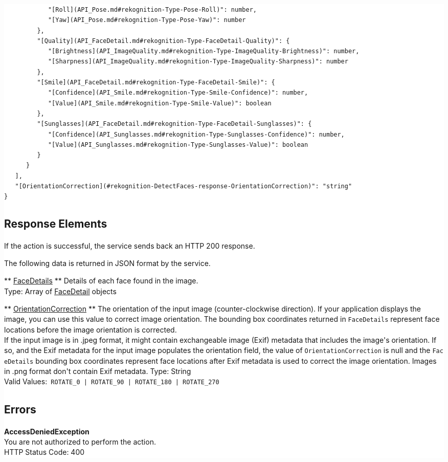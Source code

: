 ```
            "[Roll](API_Pose.md#rekognition-Type-Pose-Roll)": number,
            "[Yaw](API_Pose.md#rekognition-Type-Pose-Yaw)": number
         },
         "[Quality](API_FaceDetail.md#rekognition-Type-FaceDetail-Quality)": { 
            "[Brightness](API_ImageQuality.md#rekognition-Type-ImageQuality-Brightness)": number,
            "[Sharpness](API_ImageQuality.md#rekognition-Type-ImageQuality-Sharpness)": number
         },
         "[Smile](API_FaceDetail.md#rekognition-Type-FaceDetail-Smile)": { 
            "[Confidence](API_Smile.md#rekognition-Type-Smile-Confidence)": number,
            "[Value](API_Smile.md#rekognition-Type-Smile-Value)": boolean
         },
         "[Sunglasses](API_FaceDetail.md#rekognition-Type-FaceDetail-Sunglasses)": { 
            "[Confidence](API_Sunglasses.md#rekognition-Type-Sunglasses-Confidence)": number,
            "[Value](API_Sunglasses.md#rekognition-Type-Sunglasses-Value)": boolean
         }
      }
   ],
   "[OrientationCorrection](#rekognition-DetectFaces-response-OrientationCorrection)": "string"
}
```

## Response Elements<a name="API_DetectFaces_ResponseElements"></a>

If the action is successful, the service sends back an HTTP 200 response\.

The following data is returned in JSON format by the service\.

 ** [FaceDetails](#API_DetectFaces_ResponseSyntax) **   <a name="rekognition-DetectFaces-response-FaceDetails"></a>
Details of each face found in the image\.   
Type: Array of [FaceDetail](API_FaceDetail.md) objects

 ** [OrientationCorrection](#API_DetectFaces_ResponseSyntax) **   <a name="rekognition-DetectFaces-response-OrientationCorrection"></a>
 The orientation of the input image \(counter\-clockwise direction\)\. If your application displays the image, you can use this value to correct image orientation\. The bounding box coordinates returned in `FaceDetails` represent face locations before the image orientation is corrected\.   
If the input image is in \.jpeg format, it might contain exchangeable image \(Exif\) metadata that includes the image's orientation\. If so, and the Exif metadata for the input image populates the orientation field, the value of `OrientationCorrection` is null and the `FaceDetails` bounding box coordinates represent face locations after Exif metadata is used to correct the image orientation\. Images in \.png format don't contain Exif metadata\.
Type: String  
Valid Values:` ROTATE_0 | ROTATE_90 | ROTATE_180 | ROTATE_270` 

## Errors<a name="API_DetectFaces_Errors"></a>

 **AccessDeniedException**   
You are not authorized to perform the action\.  
HTTP Status Code: 400
